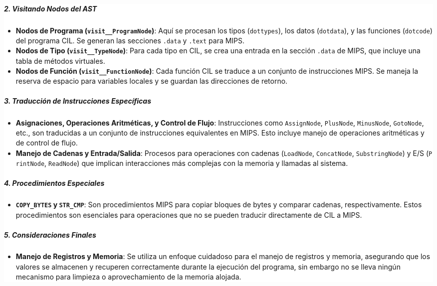 ##### 2. Visitando Nodos del AST

- **Nodos de Programa (`visit__ProgramNode`)**: Aquí se procesan los tipos (`dottypes`), los datos (`dotdata`), y las funciones (`dotcode`) del programa CIL. Se generan las secciones `.data` y `.text` para MIPS.
- **Nodos de Tipo (`visit__TypeNode`)**: Para cada tipo en CIL, se crea una entrada en la sección `.data` de MIPS, que incluye una tabla de métodos virtuales.
- **Nodos de Función (`visit__FunctionNode`)**: Cada función CIL se traduce a un conjunto de instrucciones MIPS. Se maneja la reserva de espacio para variables locales y se guardan las direcciones de retorno.

##### 3. Traducción de Instrucciones Específicas

- **Asignaciones, Operaciones Aritméticas, y Control de Flujo**: Instrucciones como `AssignNode`, `PlusNode`, `MinusNode`, `GotoNode`, etc., son traducidas a un conjunto de instrucciones equivalentes en MIPS. Esto incluye manejo de operaciones aritméticas y de control de flujo.
- **Manejo de Cadenas y Entrada/Salida**: Procesos para operaciones con cadenas (`LoadNode`, `ConcatNode`, `SubstringNode`) y E/S (`PrintNode`, `ReadNode`) que implican interacciones más complejas con la memoria y llamadas al sistema.

##### 4. Procedimientos Especiales

- **`COPY_BYTES` y `STR_CMP`**: Son procedimientos MIPS para copiar bloques de bytes y comparar cadenas, respectivamente. Estos procedimientos son esenciales para operaciones que no se pueden traducir directamente de CIL a MIPS.

##### 5. Consideraciones Finales

- **Manejo de Registros y Memoria**: Se utiliza un enfoque cuidadoso para el manejo de registros y memoria, asegurando que los valores se almacenen y recuperen correctamente durante la ejecución del programa, sin embargo no se lleva ningún mecanismo para limpieza o aprovechamiento de la memoria alojada.
